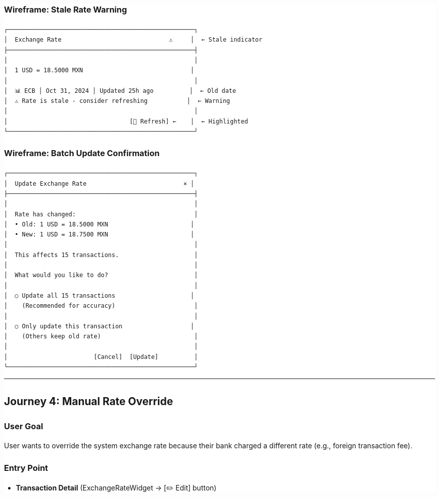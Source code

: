### Wireframe: Stale Rate Warning

```
┌────────────────────────────────────────────────────┐
│  Exchange Rate                              ⚠️     │  ← Stale indicator
├────────────────────────────────────────────────────┤
│                                                    │
│  1 USD = 18.5000 MXN                              │
│                                                    │
│  📊 ECB │ Oct 31, 2024 │ Updated 25h ago          │  ← Old date
│  ⚠️ Rate is stale - consider refreshing           │  ← Warning
│                                                    │
│                                  [🔄 Refresh] ←    │  ← Highlighted
└────────────────────────────────────────────────────┘
```

### Wireframe: Batch Update Confirmation

```
┌────────────────────────────────────────────────────┐
│  Update Exchange Rate                           × │
├────────────────────────────────────────────────────┤
│                                                    │
│  Rate has changed:                                 │
│  • Old: 1 USD = 18.5000 MXN                       │
│  • New: 1 USD = 18.7500 MXN                       │
│                                                    │
│  This affects 15 transactions.                     │
│                                                    │
│  What would you like to do?                        │
│                                                    │
│  ○ Update all 15 transactions                     │
│    (Recommended for accuracy)                      │
│                                                    │
│  ○ Only update this transaction                   │
│    (Others keep old rate)                          │
│                                                    │
│                        [Cancel]  [Update]          │
└────────────────────────────────────────────────────┘
```

---

## Journey 4: Manual Rate Override

### User Goal
User wants to override the system exchange rate because their bank charged a different rate (e.g., foreign transaction fee).

### Entry Point
- **Transaction Detail** (ExchangeRateWidget → [✏️ Edit] button)
